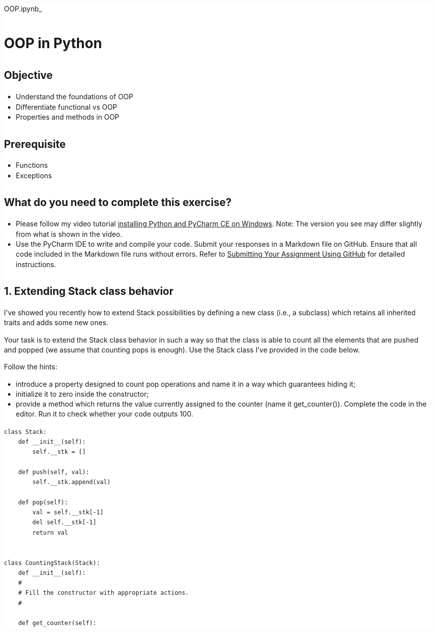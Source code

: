 OOP.ipynb_



# OOP in Python

## Objective

- Understand the foundations of OOP
- Differentiate functional vs OOP
- Properties and methods in OOP

## Prerequisite

- Functions
- Exceptions

## What do you need to complete this exercise?

- Please follow my video tutorial [installing Python and PyCharm CE on Windows](https://youtu.be/nFN0JW43GKY). Note: The version you see may differ slightly from what is shown in the video.
- Use the PyCharm IDE to write and compile your code. Submit your responses in a Markdown file on GitHub. Ensure that all code included in the Markdown file runs without errors. Refer to [Submitting Your Assignment Using GitHub](https://sdccd-edu.zoom.us/rec/share/F4rK6ZABMXlRn4aGlZ9P005e-iRKwq8rr9KuawDoJ77TdkybKU2tpf4l4QSe113g.ut4jpVaqaPY0oI7b?startTime=1725121532000) for detailed instructions.

## 1. Extending Stack class behavior

I've showed you recently how to extend Stack possibilities by defining a new class (i.e., a subclass) which retains all inherited traits and adds some new ones.

Your task is to extend the Stack class behavior in such a way so that the class is able to count all the elements that are pushed and popped (we assume that counting pops is enough). Use the Stack class I've provided in the code below.

Follow the hints:

- introduce a property designed to count pop operations and name it in a way which guarantees hiding it;
- initialize it to zero inside the constructor;
- provide a method which returns the value currently assigned to the counter (name it get_counter()). Complete the code in the editor. Run it to check whether your code outputs 100.

```
class Stack:
    def __init__(self):
        self.__stk = []

    def push(self, val):
        self.__stk.append(val)

    def pop(self):
        val = self.__stk[-1]
        del self.__stk[-1]
        return val


class CountingStack(Stack):
    def __init__(self):
    #
    # Fill the constructor with appropriate actions.
    #

    def get_counter(self):
```